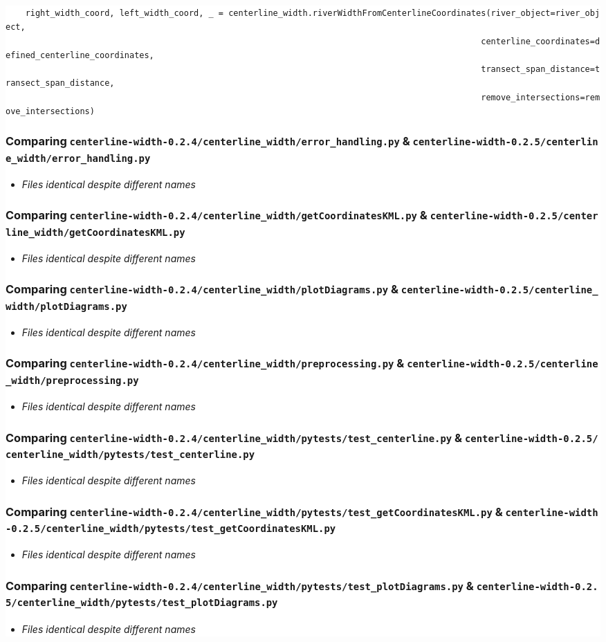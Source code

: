 ```diff
 	right_width_coord, left_width_coord, _ = centerline_width.riverWidthFromCenterlineCoordinates(river_object=river_object, 
 																								centerline_coordinates=defined_centerline_coordinates,
 																								transect_span_distance=transect_span_distance,
 																								remove_intersections=remove_intersections)
```

### Comparing `centerline-width-0.2.4/centerline_width/error_handling.py` & `centerline-width-0.2.5/centerline_width/error_handling.py`

 * *Files identical despite different names*

### Comparing `centerline-width-0.2.4/centerline_width/getCoordinatesKML.py` & `centerline-width-0.2.5/centerline_width/getCoordinatesKML.py`

 * *Files identical despite different names*

### Comparing `centerline-width-0.2.4/centerline_width/plotDiagrams.py` & `centerline-width-0.2.5/centerline_width/plotDiagrams.py`

 * *Files identical despite different names*

### Comparing `centerline-width-0.2.4/centerline_width/preprocessing.py` & `centerline-width-0.2.5/centerline_width/preprocessing.py`

 * *Files identical despite different names*

### Comparing `centerline-width-0.2.4/centerline_width/pytests/test_centerline.py` & `centerline-width-0.2.5/centerline_width/pytests/test_centerline.py`

 * *Files identical despite different names*

### Comparing `centerline-width-0.2.4/centerline_width/pytests/test_getCoordinatesKML.py` & `centerline-width-0.2.5/centerline_width/pytests/test_getCoordinatesKML.py`

 * *Files identical despite different names*

### Comparing `centerline-width-0.2.4/centerline_width/pytests/test_plotDiagrams.py` & `centerline-width-0.2.5/centerline_width/pytests/test_plotDiagrams.py`

 * *Files identical despite different names*

